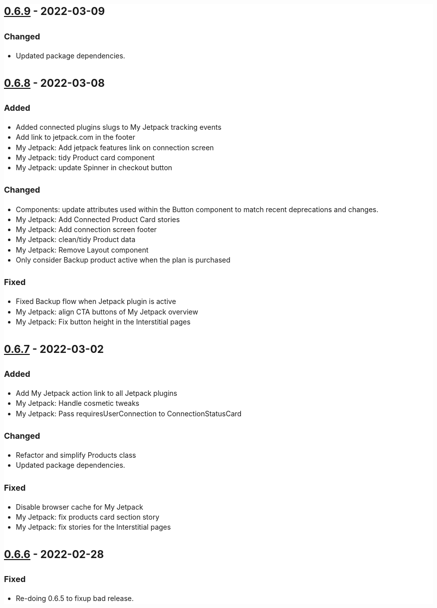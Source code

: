 ## [0.6.9] - 2022-03-09
### Changed
- Updated package dependencies.

## [0.6.8] - 2022-03-08
### Added
- Added connected plugins slugs to My Jetpack tracking events
- Add link to jetpack.com in the footer
- My Jetpack: Add jetpack features link on connection screen
- My Jetpack: tidy Product card component
- My Jetpack: update Spinner in checkout button

### Changed
- Components: update attributes used within the Button component to match recent deprecations and changes.
- My Jetpack: Add Connected Product Card stories
- My Jetpack: Add connection screen footer
- My Jetpack: clean/tidy Product data
- My Jetpack: Remove Layout component
- Only consider Backup product active when the plan is purchased

### Fixed
- Fixed Backup flow when Jetpack plugin is active
- My Jetpack: align CTA buttons of My Jetpack overview
- My Jetpack: Fix button height in the Interstitial pages

## [0.6.7] - 2022-03-02
### Added
- Add My Jetpack action link to all Jetpack plugins
- My Jetpack: Handle cosmetic tweaks
- My Jetpack: Pass requiresUserConnection to ConnectionStatusCard

### Changed
- Refactor and simplify Products class
- Updated package dependencies.

### Fixed
- Disable browser cache for My Jetpack
- My Jetpack: fix products card section story
- My Jetpack: fix stories for the Interstitial pages

## [0.6.6] - 2022-02-28
### Fixed
- Re-doing 0.6.5 to fixup bad release.


[5.15.0]: https://github.com/Automattic/jetpack-my-jetpack/compare/5.14.5...5.15.0
[5.14.5]: https://github.com/Automattic/jetpack-my-jetpack/compare/5.14.4...5.14.5
[5.14.4]: https://github.com/Automattic/jetpack-my-jetpack/compare/5.14.3...5.14.4
[5.14.3]: https://github.com/Automattic/jetpack-my-jetpack/compare/5.14.2...5.14.3
[5.14.2]: https://github.com/Automattic/jetpack-my-jetpack/compare/5.14.1...5.14.2
[5.14.1]: https://github.com/Automattic/jetpack-my-jetpack/compare/5.14.0...5.14.1
[5.14.0]: https://github.com/Automattic/jetpack-my-jetpack/compare/5.13.1...5.14.0
[5.13.1]: https://github.com/Automattic/jetpack-my-jetpack/compare/5.13.0...5.13.1
[5.13.0]: https://github.com/Automattic/jetpack-my-jetpack/compare/5.12.0...5.13.0
[5.12.0]: https://github.com/Automattic/jetpack-my-jetpack/compare/5.11.2...5.12.0
[5.11.2]: https://github.com/Automattic/jetpack-my-jetpack/compare/5.11.1...5.11.2
[5.11.1]: https://github.com/Automattic/jetpack-my-jetpack/compare/5.11.0...5.11.1
[5.11.0]: https://github.com/Automattic/jetpack-my-jetpack/compare/5.10.1...5.11.0
[5.10.1]: https://github.com/Automattic/jetpack-my-jetpack/compare/5.10.0...5.10.1
[5.10.0]: https://github.com/Automattic/jetpack-my-jetpack/compare/5.9.2...5.10.0
[5.9.2]: https://github.com/Automattic/jetpack-my-jetpack/compare/5.9.1...5.9.2
[5.9.1]: https://github.com/Automattic/jetpack-my-jetpack/compare/5.9.0...5.9.1
[5.9.0]: https://github.com/Automattic/jetpack-my-jetpack/compare/5.8.0...5.9.0
[5.8.0]: https://github.com/Automattic/jetpack-my-jetpack/compare/5.7.3...5.8.0
[5.7.3]: https://github.com/Automattic/jetpack-my-jetpack/compare/5.7.2...5.7.3
[5.7.2]: https://github.com/Automattic/jetpack-my-jetpack/compare/5.7.1...5.7.2
[5.7.1]: https://github.com/Automattic/jetpack-my-jetpack/compare/5.7.0...5.7.1
[5.7.0]: https://github.com/Automattic/jetpack-my-jetpack/compare/5.6.0...5.7.0
[5.6.0]: https://github.com/Automattic/jetpack-my-jetpack/compare/5.5.3...5.6.0
[5.5.3]: https://github.com/Automattic/jetpack-my-jetpack/compare/5.5.2...5.5.3
[5.5.2]: https://github.com/Automattic/jetpack-my-jetpack/compare/5.5.1...5.5.2
[5.5.1]: https://github.com/Automattic/jetpack-my-jetpack/compare/5.5.0...5.5.1
[5.5.0]: https://github.com/Automattic/jetpack-my-jetpack/compare/5.4.5...5.5.0
[5.4.5]: https://github.com/Automattic/jetpack-my-jetpack/compare/5.4.4...5.4.5
[5.4.4]: https://github.com/Automattic/jetpack-my-jetpack/compare/5.4.3...5.4.4
[5.4.3]: https://github.com/Automattic/jetpack-my-jetpack/compare/5.4.2...5.4.3
[5.4.2]: https://github.com/Automattic/jetpack-my-jetpack/compare/5.4.1...5.4.2
[5.4.1]: https://github.com/Automattic/jetpack-my-jetpack/compare/5.4.0...5.4.1
[5.4.0]: https://github.com/Automattic/jetpack-my-jetpack/compare/5.3.3...5.4.0
[5.3.3]: https://github.com/Automattic/jetpack-my-jetpack/compare/5.3.2...5.3.3
[5.3.2]: https://github.com/Automattic/jetpack-my-jetpack/compare/5.3.1...5.3.2
[5.3.1]: https://github.com/Automattic/jetpack-my-jetpack/compare/5.3.0...5.3.1
[5.3.0]: https://github.com/Automattic/jetpack-my-jetpack/compare/5.2.0...5.3.0
[5.2.0]: https://github.com/Automattic/jetpack-my-jetpack/compare/5.1.2...5.2.0
[5.1.2]: https://github.com/Automattic/jetpack-my-jetpack/compare/5.1.1...5.1.2
[5.1.1]: https://github.com/Automattic/jetpack-my-jetpack/compare/5.1.0...5.1.1
[5.1.0]: https://github.com/Automattic/jetpack-my-jetpack/compare/5.0.4...5.1.0
[5.0.4]: https://github.com/Automattic/jetpack-my-jetpack/compare/5.0.3...5.0.4
[5.0.3]: https://github.com/Automattic/jetpack-my-jetpack/compare/5.0.2...5.0.3
[5.0.2]: https://github.com/Automattic/jetpack-my-jetpack/compare/5.0.1...5.0.2
[5.0.1]: https://github.com/Automattic/jetpack-my-jetpack/compare/5.0.0...5.0.1
[5.0.0]: https://github.com/Automattic/jetpack-my-jetpack/compare/4.37.0...5.0.0
[4.37.0]: https://github.com/Automattic/jetpack-my-jetpack/compare/4.36.0...4.37.0
[4.36.0]: https://github.com/Automattic/jetpack-my-jetpack/compare/4.35.16...4.36.0
[4.35.16]: https://github.com/Automattic/jetpack-my-jetpack/compare/4.35.15...4.35.16
[4.35.15]: https://github.com/Automattic/jetpack-my-jetpack/compare/4.35.14...4.35.15
[4.35.14]: https://github.com/Automattic/jetpack-my-jetpack/compare/4.35.13...4.35.14
[4.35.13]: https://github.com/Automattic/jetpack-my-jetpack/compare/4.35.12...4.35.13
[4.35.12]: https://github.com/Automattic/jetpack-my-jetpack/compare/4.35.11...4.35.12
[4.35.11]: https://github.com/Automattic/jetpack-my-jetpack/compare/4.35.10...4.35.11
[4.35.10]: https://github.com/Automattic/jetpack-my-jetpack/compare/4.35.9...4.35.10
[4.35.9]: https://github.com/Automattic/jetpack-my-jetpack/compare/4.35.8...4.35.9
[4.35.8]: https://github.com/Automattic/jetpack-my-jetpack/compare/4.35.7...4.35.8
[4.35.7]: https://github.com/Automattic/jetpack-my-jetpack/compare/4.35.6...4.35.7
[4.35.6]: https://github.com/Automattic/jetpack-my-jetpack/compare/4.35.5...4.35.6
[4.35.5]: https://github.com/Automattic/jetpack-my-jetpack/compare/4.35.4...4.35.5
[4.35.4]: https://github.com/Automattic/jetpack-my-jetpack/compare/4.35.3...4.35.4
[4.35.3]: https://github.com/Automattic/jetpack-my-jetpack/compare/4.35.2...4.35.3
[4.35.2]: https://github.com/Automattic/jetpack-my-jetpack/compare/4.35.1...4.35.2
[4.35.1]: https://github.com/Automattic/jetpack-my-jetpack/compare/4.35.0...4.35.1
[4.35.0]: https://github.com/Automattic/jetpack-my-jetpack/compare/4.34.0...4.35.0
[4.34.0]: https://github.com/Automattic/jetpack-my-jetpack/compare/4.33.1...4.34.0
[4.33.1]: https://github.com/Automattic/jetpack-my-jetpack/compare/4.33.0...4.33.1
[4.33.0]: https://github.com/Automattic/jetpack-my-jetpack/compare/4.32.4...4.33.0
[4.32.4]: https://github.com/Automattic/jetpack-my-jetpack/compare/4.32.3...4.32.4
[4.32.3]: https://github.com/Automattic/jetpack-my-jetpack/compare/4.32.2...4.32.3
[4.32.2]: https://github.com/Automattic/jetpack-my-jetpack/compare/4.32.1...4.32.2
[4.32.1]: https://github.com/Automattic/jetpack-my-jetpack/compare/4.32.0...4.32.1
[4.32.0]: https://github.com/Automattic/jetpack-my-jetpack/compare/4.31.0...4.32.0
[4.31.0]: https://github.com/Automattic/jetpack-my-jetpack/compare/4.30.0...4.31.0
[4.30.0]: https://github.com/Automattic/jetpack-my-jetpack/compare/4.29.0...4.30.0
[4.29.0]: https://github.com/Automattic/jetpack-my-jetpack/compare/4.28.0...4.29.0
[4.28.0]: https://github.com/Automattic/jetpack-my-jetpack/compare/4.27.2...4.28.0
[4.27.2]: https://github.com/Automattic/jetpack-my-jetpack/compare/4.27.1...4.27.2
[4.27.1]: https://github.com/Automattic/jetpack-my-jetpack/compare/4.27.0...4.27.1
[4.27.0]: https://github.com/Automattic/jetpack-my-jetpack/compare/4.26.0...4.27.0
[4.26.0]: https://github.com/Automattic/jetpack-my-jetpack/compare/4.25.4...4.26.0
[4.25.4]: https://github.com/Automattic/jetpack-my-jetpack/compare/4.25.3...4.25.4
[4.25.3]: https://github.com/Automattic/jetpack-my-jetpack/compare/4.25.2...4.25.3
[4.25.2]: https://github.com/Automattic/jetpack-my-jetpack/compare/4.25.1...4.25.2
[4.25.1]: https://github.com/Automattic/jetpack-my-jetpack/compare/4.25.0...4.25.1
[4.25.0]: https://github.com/Automattic/jetpack-my-jetpack/compare/4.24.7...4.25.0
[4.24.7]: https://github.com/Automattic/jetpack-my-jetpack/compare/4.24.6...4.24.7
[4.24.6]: https://github.com/Automattic/jetpack-my-jetpack/compare/4.24.5...4.24.6
[4.24.5]: https://github.com/Automattic/jetpack-my-jetpack/compare/4.24.4...4.24.5
[4.24.4]: https://github.com/Automattic/jetpack-my-jetpack/compare/4.24.3...4.24.4
[4.24.3]: https://github.com/Automattic/jetpack-my-jetpack/compare/4.24.2...4.24.3
[4.24.2]: https://github.com/Automattic/jetpack-my-jetpack/compare/4.24.1...4.24.2
[4.24.1]: https://github.com/Automattic/jetpack-my-jetpack/compare/4.24.0...4.24.1
[4.24.0]: https://github.com/Automattic/jetpack-my-jetpack/compare/4.23.3...4.24.0
[4.23.3]: https://github.com/Automattic/jetpack-my-jetpack/compare/4.23.2...4.23.3
[4.23.2]: https://github.com/Automattic/jetpack-my-jetpack/compare/4.23.1...4.23.2
[4.23.1]: https://github.com/Automattic/jetpack-my-jetpack/compare/4.23.0...4.23.1
[4.23.0]: https://github.com/Automattic/jetpack-my-jetpack/compare/4.22.3...4.23.0
[4.22.3]: https://github.com/Automattic/jetpack-my-jetpack/compare/4.22.2...4.22.3
[4.22.2]: https://github.com/Automattic/jetpack-my-jetpack/compare/4.22.1...4.22.2
[4.22.1]: https://github.com/Automattic/jetpack-my-jetpack/compare/4.22.0...4.22.1
[4.22.0]: https://github.com/Automattic/jetpack-my-jetpack/compare/4.21.0...4.22.0
[4.21.0]: https://github.com/Automattic/jetpack-my-jetpack/compare/4.20.2...4.21.0
[4.20.2]: https://github.com/Automattic/jetpack-my-jetpack/compare/4.20.1...4.20.2
[4.20.1]: https://github.com/Automattic/jetpack-my-jetpack/compare/4.20.0...4.20.1
[4.20.0]: https://github.com/Automattic/jetpack-my-jetpack/compare/4.19.0...4.20.0
[4.19.0]: https://github.com/Automattic/jetpack-my-jetpack/compare/4.18.0...4.19.0
[4.18.0]: https://github.com/Automattic/jetpack-my-jetpack/compare/4.17.1...4.18.0
[4.17.1]: https://github.com/Automattic/jetpack-my-jetpack/compare/4.17.0...4.17.1
[4.17.0]: https://github.com/Automattic/jetpack-my-jetpack/compare/4.16.0...4.17.0
[4.16.0]: https://github.com/Automattic/jetpack-my-jetpack/compare/4.15.0...4.16.0
[4.15.0]: https://github.com/Automattic/jetpack-my-jetpack/compare/4.14.0...4.15.0
[4.14.0]: https://github.com/Automattic/jetpack-my-jetpack/compare/4.13.0...4.14.0
[4.13.0]: https://github.com/Automattic/jetpack-my-jetpack/compare/4.12.1...4.13.0
[4.12.1]: https://github.com/Automattic/jetpack-my-jetpack/compare/4.12.0...4.12.1
[4.12.0]: https://github.com/Automattic/jetpack-my-jetpack/compare/4.11.0...4.12.0
[4.11.0]: https://github.com/Automattic/jetpack-my-jetpack/compare/4.10.0...4.11.0
[4.10.0]: https://github.com/Automattic/jetpack-my-jetpack/compare/4.9.2...4.10.0
[4.9.2]: https://github.com/Automattic/jetpack-my-jetpack/compare/4.9.1...4.9.2
[4.9.1]: https://github.com/Automattic/jetpack-my-jetpack/compare/4.9.0...4.9.1
[4.9.0]: https://github.com/Automattic/jetpack-my-jetpack/compare/4.8.0...4.9.0
[4.8.0]: https://github.com/Automattic/jetpack-my-jetpack/compare/4.7.0...4.8.0
[4.7.0]: https://github.com/Automattic/jetpack-my-jetpack/compare/4.6.2...4.7.0
[4.6.2]: https://github.com/Automattic/jetpack-my-jetpack/compare/4.6.1...4.6.2
[4.6.1]: https://github.com/Automattic/jetpack-my-jetpack/compare/4.6.0...4.6.1
[4.6.0]: https://github.com/Automattic/jetpack-my-jetpack/compare/4.5.0...4.6.0
[4.5.0]: https://github.com/Automattic/jetpack-my-jetpack/compare/4.4.0...4.5.0
[4.4.0]: https://github.com/Automattic/jetpack-my-jetpack/compare/4.3.0...4.4.0
[4.3.0]: https://github.com/Automattic/jetpack-my-jetpack/compare/4.2.1...4.3.0
[4.2.1]: https://github.com/Automattic/jetpack-my-jetpack/compare/4.2.0...4.2.1
[4.2.0]: https://github.com/Automattic/jetpack-my-jetpack/compare/4.1.4...4.2.0
[4.1.4]: https://github.com/Automattic/jetpack-my-jetpack/compare/4.1.3...4.1.4
[4.1.3]: https://github.com/Automattic/jetpack-my-jetpack/compare/4.1.2...4.1.3
[4.1.2]: https://github.com/Automattic/jetpack-my-jetpack/compare/4.1.1...4.1.2
[4.1.1]: https://github.com/Automattic/jetpack-my-jetpack/compare/4.1.0...4.1.1
[4.1.0]: https://github.com/Automattic/jetpack-my-jetpack/compare/4.0.3...4.1.0
[4.0.3]: https://github.com/Automattic/jetpack-my-jetpack/compare/4.0.2...4.0.3
[4.0.2]: https://github.com/Automattic/jetpack-my-jetpack/compare/4.0.1...4.0.2
[4.0.1]: https://github.com/Automattic/jetpack-my-jetpack/compare/4.0.0...4.0.1
[4.0.0]: https://github.com/Automattic/jetpack-my-jetpack/compare/3.12.2...4.0.0
[3.12.2]: https://github.com/Automattic/jetpack-my-jetpack/compare/3.12.1...3.12.2
[3.12.1]: https://github.com/Automattic/jetpack-my-jetpack/compare/3.12.0...3.12.1
[3.12.0]: https://github.com/Automattic/jetpack-my-jetpack/compare/3.11.1...3.12.0
[3.11.1]: https://github.com/Automattic/jetpack-my-jetpack/compare/3.11.0...3.11.1
[3.11.0]: https://github.com/Automattic/jetpack-my-jetpack/compare/3.10.0...3.11.0
[3.10.0]: https://github.com/Automattic/jetpack-my-jetpack/compare/3.9.1...3.10.0
[3.9.1]: https://github.com/Automattic/jetpack-my-jetpack/compare/3.9.0...3.9.1
[3.9.0]: https://github.com/Automattic/jetpack-my-jetpack/compare/3.8.2...3.9.0
[3.8.2]: https://github.com/Automattic/jetpack-my-jetpack/compare/3.8.1...3.8.2
[3.8.1]: https://github.com/Automattic/jetpack-my-jetpack/compare/3.8.0...3.8.1
[3.8.0]: https://github.com/Automattic/jetpack-my-jetpack/compare/3.7.0...3.8.0
[3.7.0]: https://github.com/Automattic/jetpack-my-jetpack/compare/3.6.0...3.7.0
[3.6.0]: https://github.com/Automattic/jetpack-my-jetpack/compare/3.5.0...3.6.0
[3.5.0]: https://github.com/Automattic/jetpack-my-jetpack/compare/3.4.5...3.5.0
[3.4.5]: https://github.com/Automattic/jetpack-my-jetpack/compare/3.4.4...3.4.5
[3.4.4]: https://github.com/Automattic/jetpack-my-jetpack/compare/3.4.3...3.4.4
[3.4.3]: https://github.com/Automattic/jetpack-my-jetpack/compare/3.4.2...3.4.3
[3.4.2]: https://github.com/Automattic/jetpack-my-jetpack/compare/3.4.1...3.4.2
[3.4.1]: https://github.com/Automattic/jetpack-my-jetpack/compare/3.4.0...3.4.1
[3.4.0]: https://github.com/Automattic/jetpack-my-jetpack/compare/3.3.3...3.4.0
[3.3.3]: https://github.com/Automattic/jetpack-my-jetpack/compare/3.3.2...3.3.3
[3.3.2]: https://github.com/Automattic/jetpack-my-jetpack/compare/3.3.1...3.3.2
[3.3.1]: https://github.com/Automattic/jetpack-my-jetpack/compare/3.3.0...3.3.1
[3.3.0]: https://github.com/Automattic/jetpack-my-jetpack/compare/3.2.1...3.3.0
[3.2.1]: https://github.com/Automattic/jetpack-my-jetpack/compare/3.2.0...3.2.1
[3.2.0]: https://github.com/Automattic/jetpack-my-jetpack/compare/3.1.3...3.2.0
[3.1.3]: https://github.com/Automattic/jetpack-my-jetpack/compare/3.1.2...3.1.3
[3.1.2]: https://github.com/Automattic/jetpack-my-jetpack/compare/3.1.1...3.1.2
[3.1.1]: https://github.com/Automattic/jetpack-my-jetpack/compare/3.1.0...3.1.1
[3.1.0]: https://github.com/Automattic/jetpack-my-jetpack/compare/3.0.0...3.1.0
[3.0.0]: https://github.com/Automattic/jetpack-my-jetpack/compare/2.15.0...3.0.0
[2.15.0]: https://github.com/Automattic/jetpack-my-jetpack/compare/2.14.3...2.15.0
[2.14.3]: https://github.com/Automattic/jetpack-my-jetpack/compare/2.14.2...2.14.3
[2.14.2]: https://github.com/Automattic/jetpack-my-jetpack/compare/2.14.1...2.14.2
[2.14.1]: https://github.com/Automattic/jetpack-my-jetpack/compare/2.14.0...2.14.1
[2.14.0]: https://github.com/Automattic/jetpack-my-jetpack/compare/2.13.0...2.14.0
[2.13.0]: https://github.com/Automattic/jetpack-my-jetpack/compare/2.12.2...2.13.0
[2.12.2]: https://github.com/Automattic/jetpack-my-jetpack/compare/2.12.1...2.12.2
[2.12.1]: https://github.com/Automattic/jetpack-my-jetpack/compare/2.12.0...2.12.1
[2.12.0]: https://github.com/Automattic/jetpack-my-jetpack/compare/2.11.0...2.12.0
[2.11.0]: https://github.com/Automattic/jetpack-my-jetpack/compare/2.10.3...2.11.0
[2.10.3]: https://github.com/Automattic/jetpack-my-jetpack/compare/2.10.2...2.10.3
[2.10.2]: https://github.com/Automattic/jetpack-my-jetpack/compare/2.10.1...2.10.2
[2.10.1]: https://github.com/Automattic/jetpack-my-jetpack/compare/2.10.0...2.10.1
[2.10.0]: https://github.com/Automattic/jetpack-my-jetpack/compare/2.9.2...2.10.0
[2.9.2]: https://github.com/Automattic/jetpack-my-jetpack/compare/2.9.1...2.9.2
[2.9.1]: https://github.com/Automattic/jetpack-my-jetpack/compare/2.9.0...2.9.1
[2.9.0]: https://github.com/Automattic/jetpack-my-jetpack/compare/2.8.1...2.9.0
[2.8.1]: https://github.com/Automattic/jetpack-my-jetpack/compare/2.8.0...2.8.1
[2.8.0]: https://github.com/Automattic/jetpack-my-jetpack/compare/2.7.13...2.8.0
[2.7.13]: https://github.com/Automattic/jetpack-my-jetpack/compare/2.7.12...2.7.13
[2.7.12]: https://github.com/Automattic/jetpack-my-jetpack/compare/2.7.11...2.7.12
[2.7.11]: https://github.com/Automattic/jetpack-my-jetpack/compare/2.7.10...2.7.11
[2.7.10]: https://github.com/Automattic/jetpack-my-jetpack/compare/2.7.9...2.7.10
[2.7.9]: https://github.com/Automattic/jetpack-my-jetpack/compare/2.7.8...2.7.9
[2.7.8]: https://github.com/Automattic/jetpack-my-jetpack/compare/2.7.7...2.7.8
[2.7.7]: https://github.com/Automattic/jetpack-my-jetpack/compare/2.7.6...2.7.7
[2.7.6]: https://github.com/Automattic/jetpack-my-jetpack/compare/2.7.5...2.7.6
[2.7.5]: https://github.com/Automattic/jetpack-my-jetpack/compare/2.7.4...2.7.5
[2.7.4]: https://github.com/Automattic/jetpack-my-jetpack/compare/2.7.3...2.7.4
[2.7.3]: https://github.com/Automattic/jetpack-my-jetpack/compare/2.7.2...2.7.3
[2.7.2]: https://github.com/Automattic/jetpack-my-jetpack/compare/2.7.1...2.7.2
[2.7.1]: https://github.com/Automattic/jetpack-my-jetpack/compare/2.7.0...2.7.1
[2.7.0]: https://github.com/Automattic/jetpack-my-jetpack/compare/2.6.1...2.7.0
[2.6.1]: https://github.com/Automattic/jetpack-my-jetpack/compare/2.6.0...2.6.1
[2.6.0]: https://github.com/Automattic/jetpack-my-jetpack/compare/2.5.2...2.6.0
[2.5.2]: https://github.com/Automattic/jetpack-my-jetpack/compare/2.5.1...2.5.2
[2.5.1]: https://github.com/Automattic/jetpack-my-jetpack/compare/2.5.0...2.5.1
[2.5.0]: https://github.com/Automattic/jetpack-my-jetpack/compare/2.4.1...2.5.0
[2.4.1]: https://github.com/Automattic/jetpack-my-jetpack/compare/2.4.0...2.4.1
[2.4.0]: https://github.com/Automattic/jetpack-my-jetpack/compare/2.3.5...2.4.0
[2.3.5]: https://github.com/Automattic/jetpack-my-jetpack/compare/2.3.4...2.3.5
[2.3.4]: https://github.com/Automattic/jetpack-my-jetpack/compare/2.3.3...2.3.4
[2.3.3]: https://github.com/Automattic/jetpack-my-jetpack/compare/2.3.2...2.3.3
[2.3.2]: https://github.com/Automattic/jetpack-my-jetpack/compare/2.3.1...2.3.2
[2.3.1]: https://github.com/Automattic/jetpack-my-jetpack/compare/2.3.0...2.3.1
[2.3.0]: https://github.com/Automattic/jetpack-my-jetpack/compare/2.2.3...2.3.0
[2.2.3]: https://github.com/Automattic/jetpack-my-jetpack/compare/2.2.2...2.2.3
[2.2.2]: https://github.com/Automattic/jetpack-my-jetpack/compare/2.2.1...2.2.2
[2.2.1]: https://github.com/Automattic/jetpack-my-jetpack/compare/2.2.0...2.2.1
[2.2.0]: https://github.com/Automattic/jetpack-my-jetpack/compare/2.1.1...2.2.0
[2.1.1]: https://github.com/Automattic/jetpack-my-jetpack/compare/2.1.0...2.1.1
[2.1.0]: https://github.com/Automattic/jetpack-my-jetpack/compare/2.0.5...2.1.0
[2.0.5]: https://github.com/Automattic/jetpack-my-jetpack/compare/2.0.4...2.0.5
[2.0.4]: https://github.com/Automattic/jetpack-my-jetpack/compare/2.0.3...2.0.4
[2.0.3]: https://github.com/Automattic/jetpack-my-jetpack/compare/2.0.2...2.0.3
[2.0.2]: https://github.com/Automattic/jetpack-my-jetpack/compare/2.0.1...2.0.2
[2.0.1]: https://github.com/Automattic/jetpack-my-jetpack/compare/2.0.0...2.0.1
[2.0.0]: https://github.com/Automattic/jetpack-my-jetpack/compare/1.8.3...2.0.0
[1.8.3]: https://github.com/Automattic/jetpack-my-jetpack/compare/1.8.2...1.8.3
[1.8.2]: https://github.com/Automattic/jetpack-my-jetpack/compare/1.8.1...1.8.2
[1.8.1]: https://github.com/Automattic/jetpack-my-jetpack/compare/1.8.0...1.8.1
[1.8.0]: https://github.com/Automattic/jetpack-my-jetpack/compare/1.7.4...1.8.0
[1.7.4]: https://github.com/Automattic/jetpack-my-jetpack/compare/1.7.3...1.7.4
[1.7.3]: https://github.com/Automattic/jetpack-my-jetpack/compare/1.7.2...1.7.3
[1.7.2]: https://github.com/Automattic/jetpack-my-jetpack/compare/1.7.1...1.7.2
[1.7.1]: https://github.com/Automattic/jetpack-my-jetpack/compare/1.7.0...1.7.1
[1.7.0]: https://github.com/Automattic/jetpack-my-jetpack/compare/1.6.2...1.7.0
[1.6.2]: https://github.com/Automattic/jetpack-my-jetpack/compare/1.6.1...1.6.2
[1.6.1]: https://github.com/Automattic/jetpack-my-jetpack/compare/1.6.0...1.6.1
[1.6.0]: https://github.com/Automattic/jetpack-my-jetpack/compare/1.5.0...1.6.0
[1.5.0]: https://github.com/Automattic/jetpack-my-jetpack/compare/1.4.1...1.5.0
[1.4.1]: https://github.com/Automattic/jetpack-my-jetpack/compare/1.4.0...1.4.1
[1.4.0]: https://github.com/Automattic/jetpack-my-jetpack/compare/1.3.0...1.4.0
[1.3.0]: https://github.com/Automattic/jetpack-my-jetpack/compare/1.2.1...1.3.0
[1.2.1]: https://github.com/Automattic/jetpack-my-jetpack/compare/1.2.0...1.2.1
[1.2.0]: https://github.com/Automattic/jetpack-my-jetpack/compare/1.1.0...1.2.0
[1.1.0]: https://github.com/Automattic/jetpack-my-jetpack/compare/1.0.2...1.1.0
[1.0.2]: https://github.com/Automattic/jetpack-my-jetpack/compare/1.0.1...1.0.2
[1.0.1]: https://github.com/Automattic/jetpack-my-jetpack/compare/1.0.0...1.0.1
[1.0.0]: https://github.com/Automattic/jetpack-my-jetpack/compare/0.6.13...1.0.0
[0.6.13]: https://github.com/Automattic/jetpack-my-jetpack/compare/0.6.12...0.6.13
[0.6.12]: https://github.com/Automattic/jetpack-my-jetpack/compare/0.6.11...0.6.12
[0.6.11]: https://github.com/Automattic/jetpack-my-jetpack/compare/0.6.10...0.6.11
[0.6.10]: https://github.com/Automattic/jetpack-my-jetpack/compare/0.6.9...0.6.10
[0.6.9]: https://github.com/Automattic/jetpack-my-jetpack/compare/0.6.8...0.6.9
[0.6.8]: https://github.com/Automattic/jetpack-my-jetpack/compare/0.6.7...0.6.8
[0.6.7]: https://github.com/Automattic/jetpack-my-jetpack/compare/0.6.6...0.6.7
[0.6.6]: https://github.com/Automattic/jetpack-my-jetpack/compare/0.6.5...0.6.6
[0.6.5]: https://github.com/Automattic/jetpack-my-jetpack/compare/0.6.4...0.6.5
[0.6.4]: https://github.com/Automattic/jetpack-my-jetpack/compare/0.6.3...0.6.4
[0.6.3]: https://github.com/Automattic/jetpack-my-jetpack/compare/0.6.2...0.6.3
[0.6.2]: https://github.com/Automattic/jetpack-my-jetpack/compare/0.6.1...0.6.2
